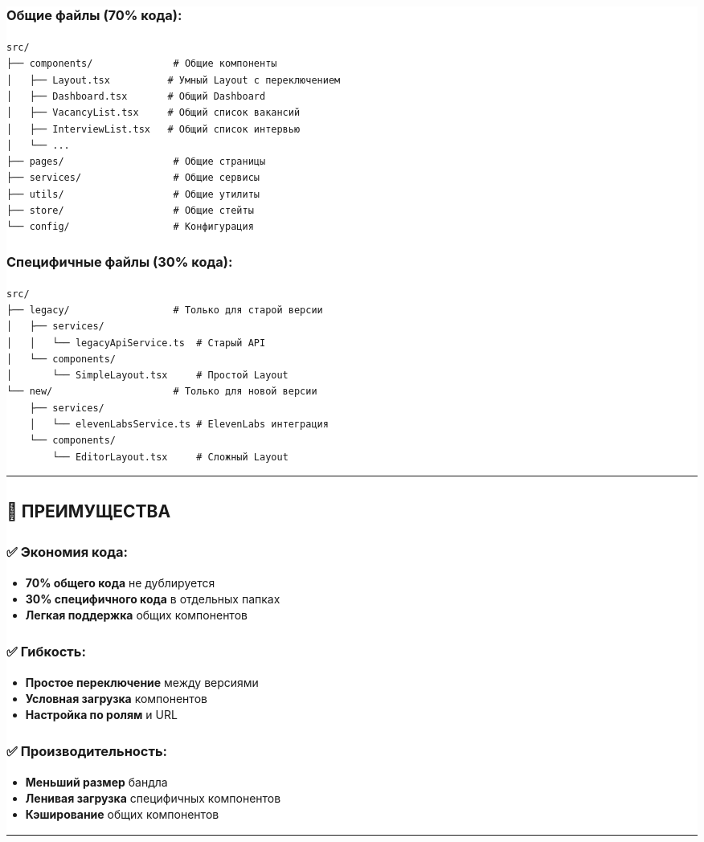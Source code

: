 ### Общие файлы (70% кода):
```
src/
├── components/              # Общие компоненты
│   ├── Layout.tsx          # Умный Layout с переключением
│   ├── Dashboard.tsx       # Общий Dashboard
│   ├── VacancyList.tsx     # Общий список вакансий
│   ├── InterviewList.tsx   # Общий список интервью
│   └── ...
├── pages/                   # Общие страницы
├── services/                # Общие сервисы
├── utils/                   # Общие утилиты
├── store/                   # Общие стейты
└── config/                  # Конфигурация
```

### Специфичные файлы (30% кода):
```
src/
├── legacy/                  # Только для старой версии
│   ├── services/
│   │   └── legacyApiService.ts  # Старый API
│   └── components/
│       └── SimpleLayout.tsx     # Простой Layout
└── new/                     # Только для новой версии
    ├── services/
    │   └── elevenLabsService.ts # ElevenLabs интеграция
    └── components/
        └── EditorLayout.tsx     # Сложный Layout
```

---

## 🚀 ПРЕИМУЩЕСТВА

### ✅ Экономия кода:
- **70% общего кода** не дублируется
- **30% специфичного кода** в отдельных папках
- **Легкая поддержка** общих компонентов

### ✅ Гибкость:
- **Простое переключение** между версиями
- **Условная загрузка** компонентов
- **Настройка по ролям** и URL

### ✅ Производительность:
- **Меньший размер** бандла
- **Ленивая загрузка** специфичных компонентов
- **Кэширование** общих компонентов

---
